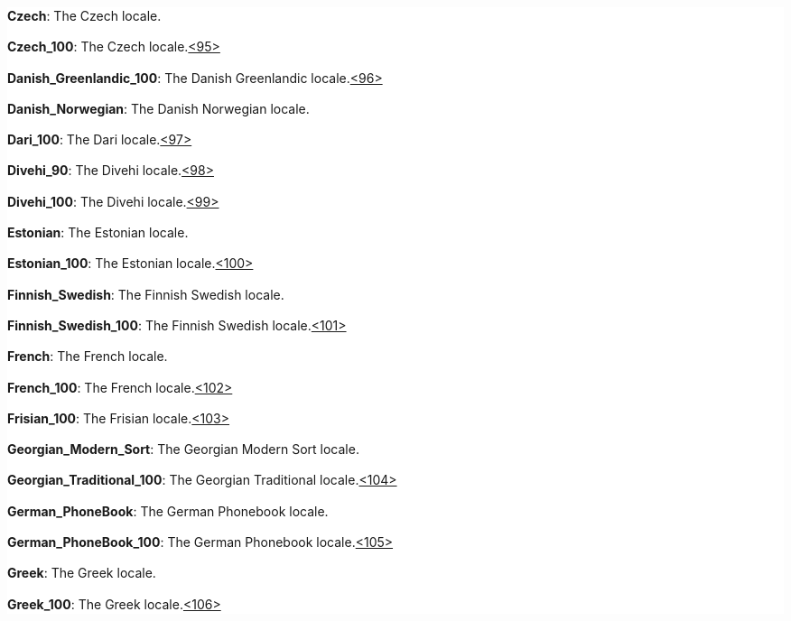 <p><b>Czech</b>: The Czech locale. </p>

<p><b>Czech_100</b>: The Czech locale.<a id="Appendix_A_Target_95"></a><a href="1fe5fd87-2de5-4b2c-b762-5a4fd1373621.htm#Appendix_A_95" aria-label="Product behavior note 95">&lt;95&gt;</a> </p>

<p><b>Danish_Greenlandic_100</b>: The Danish Greenlandic
locale.<a id="Appendix_A_Target_96"></a><a href="1fe5fd87-2de5-4b2c-b762-5a4fd1373621.htm#Appendix_A_96" aria-label="Product behavior note 96">&lt;96&gt;</a> </p>

<p><b>Danish_Norwegian</b>: The Danish Norwegian locale.
</p>

<p><b>Dari_100</b>: The Dari locale.<a id="Appendix_A_Target_97"></a><a href="1fe5fd87-2de5-4b2c-b762-5a4fd1373621.htm#Appendix_A_97" aria-label="Product behavior note 97">&lt;97&gt;</a> </p>

<p><b>Divehi_90</b>: The Divehi locale.<a id="Appendix_A_Target_98"></a><a href="1fe5fd87-2de5-4b2c-b762-5a4fd1373621.htm#Appendix_A_98" aria-label="Product behavior note 98">&lt;98&gt;</a> </p>

<p><b>Divehi_100</b>: The Divehi locale.<a id="Appendix_A_Target_99"></a><a href="1fe5fd87-2de5-4b2c-b762-5a4fd1373621.htm#Appendix_A_99" aria-label="Product behavior note 99">&lt;99&gt;</a> </p>

<p><b>Estonian</b>: The Estonian locale. </p>

<p><b>Estonian_100</b>: The Estonian locale.<a id="Appendix_A_Target_100"></a><a href="1fe5fd87-2de5-4b2c-b762-5a4fd1373621.htm#Appendix_A_100" aria-label="Product behavior note 100">&lt;100&gt;</a> </p>

<p><b>Finnish_Swedish</b>: The Finnish Swedish locale. </p>

<p><b>Finnish_Swedish_100</b>: The Finnish Swedish
locale.<a id="Appendix_A_Target_101"></a><a href="1fe5fd87-2de5-4b2c-b762-5a4fd1373621.htm#Appendix_A_101" aria-label="Product behavior note 101">&lt;101&gt;</a> </p>

<p><b>French</b>: The French locale. </p>

<p><b>French_100</b>: The French locale.<a id="Appendix_A_Target_102"></a><a href="1fe5fd87-2de5-4b2c-b762-5a4fd1373621.htm#Appendix_A_102" aria-label="Product behavior note 102">&lt;102&gt;</a> </p>

<p><b>Frisian_100</b>: The Frisian locale.<a id="Appendix_A_Target_103"></a><a href="1fe5fd87-2de5-4b2c-b762-5a4fd1373621.htm#Appendix_A_103" aria-label="Product behavior note 103">&lt;103&gt;</a> </p>

<p><b>Georgian_Modern_Sort</b>: The Georgian Modern Sort
locale. </p>

<p><b>Georgian_Traditional_100</b>: The Georgian
Traditional locale.<a id="Appendix_A_Target_104"></a><a href="1fe5fd87-2de5-4b2c-b762-5a4fd1373621.htm#Appendix_A_104" aria-label="Product behavior note 104">&lt;104&gt;</a> </p>

<p><b>German_PhoneBook</b>: The German Phonebook locale.
</p>

<p><b>German_PhoneBook_100</b>: The German Phonebook
locale.<a id="Appendix_A_Target_105"></a><a href="1fe5fd87-2de5-4b2c-b762-5a4fd1373621.htm#Appendix_A_105" aria-label="Product behavior note 105">&lt;105&gt;</a> </p>

<p><b>Greek</b>: The Greek locale. </p>

<p><b>Greek_100</b>: The Greek locale.<a id="Appendix_A_Target_106"></a><a href="1fe5fd87-2de5-4b2c-b762-5a4fd1373621.htm#Appendix_A_106" aria-label="Product behavior note 106">&lt;106&gt;</a> </p>
